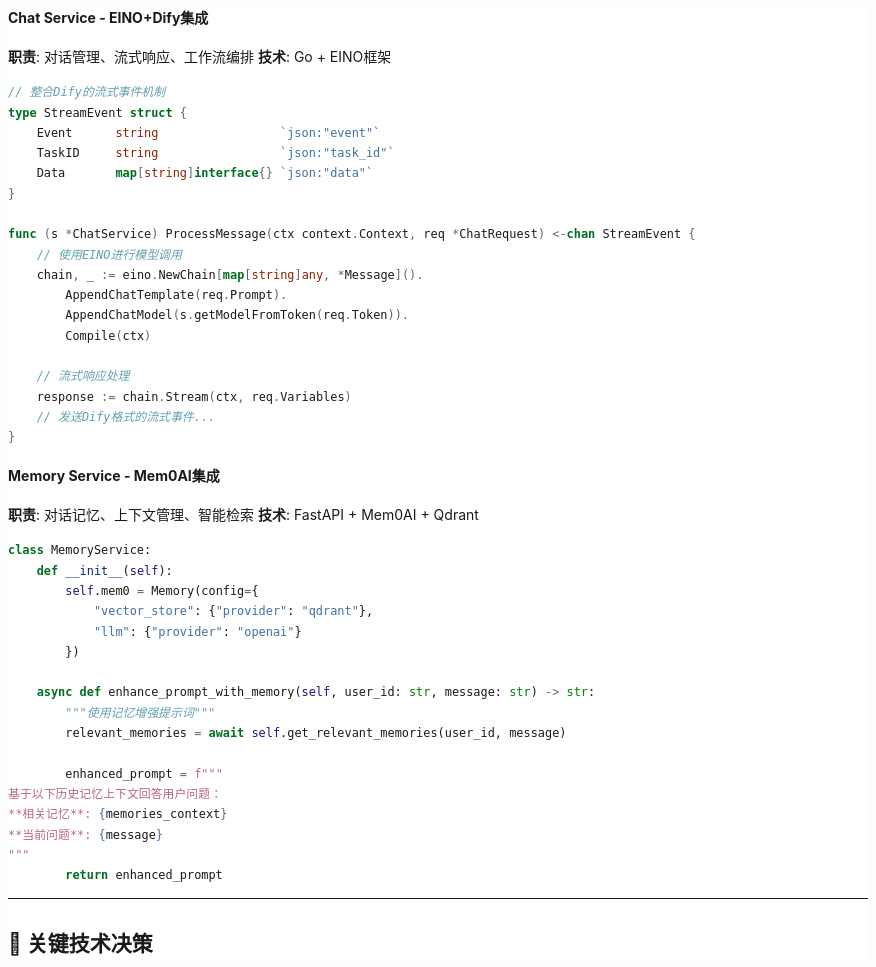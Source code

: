 #### Chat Service - EINO+Dify集成
**职责**: 对话管理、流式响应、工作流编排
**技术**: Go + EINO框架

```go
// 整合Dify的流式事件机制
type StreamEvent struct {
    Event      string                 `json:"event"`
    TaskID     string                 `json:"task_id"`
    Data       map[string]interface{} `json:"data"`
}

func (s *ChatService) ProcessMessage(ctx context.Context, req *ChatRequest) <-chan StreamEvent {
    // 使用EINO进行模型调用
    chain, _ := eino.NewChain[map[string]any, *Message]().
        AppendChatTemplate(req.Prompt).
        AppendChatModel(s.getModelFromToken(req.Token)).
        Compile(ctx)
        
    // 流式响应处理
    response := chain.Stream(ctx, req.Variables)
    // 发送Dify格式的流式事件...
}
```

#### Memory Service - Mem0AI集成
**职责**: 对话记忆、上下文管理、智能检索
**技术**: FastAPI + Mem0AI + Qdrant

```python
class MemoryService:
    def __init__(self):
        self.mem0 = Memory(config={
            "vector_store": {"provider": "qdrant"},
            "llm": {"provider": "openai"}
        })
    
    async def enhance_prompt_with_memory(self, user_id: str, message: str) -> str:
        """使用记忆增强提示词"""
        relevant_memories = await self.get_relevant_memories(user_id, message)
        
        enhanced_prompt = f"""
基于以下历史记忆上下文回答用户问题：
**相关记忆**: {memories_context}
**当前问题**: {message}
"""
        return enhanced_prompt
```

---

## 🔧 关键技术决策
